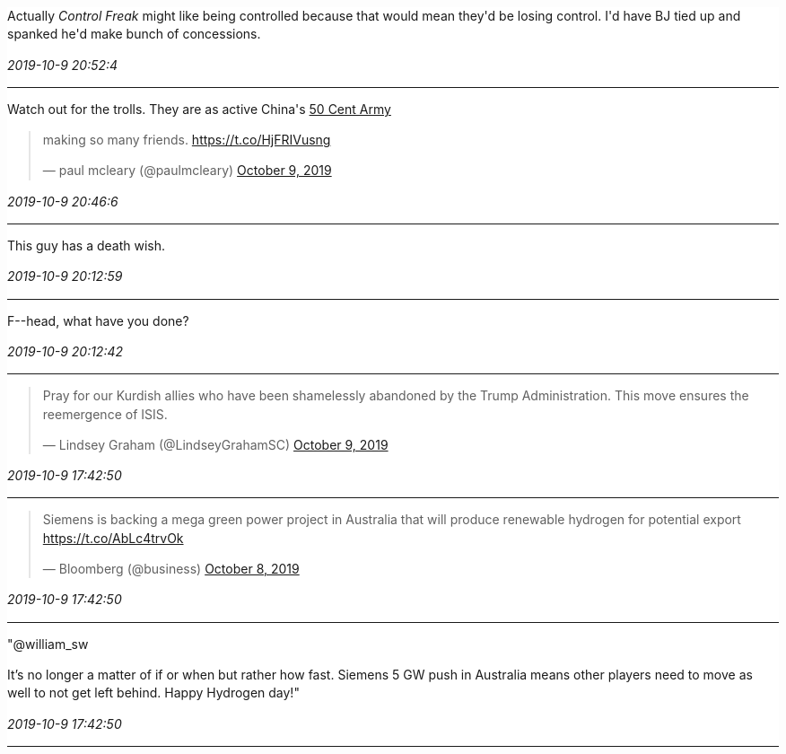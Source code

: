 Actually *Control Freak* might like being controlled because that
would mean they'd be losing control. I'd have BJ tied up and spanked
he'd make bunch of concessions.

*2019-10-9 20:52:4*

---

Watch out for the trolls. They are as active China's [50 Cent Army](https://www.voanews.com/east-asia-pacific/who-are-chinese-trolls-50-cent-army)

<blockquote class="twitter-tweet"><p lang="en" dir="ltr">making so many friends. <a href="https://t.co/HjFRIVusng">https://t.co/HjFRIVusng</a></p>&mdash; paul mcleary (@paulmcleary) <a href="https://twitter.com/paulmcleary/status/1181986365921255425?ref_src=twsrc%5Etfw">October 9, 2019</a></blockquote> <script async src="https://platform.twitter.com/widgets.js" charset="utf-8"></script>

*2019-10-9 20:46:6*

---

This guy has a death wish.

*2019-10-9 20:12:59*

---

F--head, what have you done?

*2019-10-9 20:12:42*

---

<blockquote class="twitter-tweet"><p lang="en" dir="ltr">Pray for our Kurdish allies who have been shamelessly abandoned by the Trump Administration. This move ensures the reemergence of ISIS.</p>&mdash; Lindsey Graham (@LindseyGrahamSC) <a href="https://twitter.com/LindseyGrahamSC/status/1181941868206133248?ref_src=twsrc%5Etfw">October 9, 2019</a></blockquote> <script async src="https://platform.twitter.com/widgets.js" charset="utf-8"></script>

*2019-10-9 17:42:50*

---

<blockquote class="twitter-tweet"><p lang="en" dir="ltr">Siemens is backing a mega green power project in Australia that will produce renewable hydrogen for potential export <a href="https://t.co/AbLc4trvOk">https://t.co/AbLc4trvOk</a></p>&mdash; Bloomberg (@business) <a href="https://twitter.com/business/status/1181439724482912261?ref_src=twsrc%5Etfw">October 8, 2019</a></blockquote> <script async src="https://platform.twitter.com/widgets.js" charset="utf-8"></script>

*2019-10-9 17:42:50*

---

"@william_sw

It’s no longer a matter of if or when but rather how fast. Siemens 5
GW push in Australia means other players need to move as well to not
get left behind. Happy Hydrogen day!"

*2019-10-9 17:42:50*

---